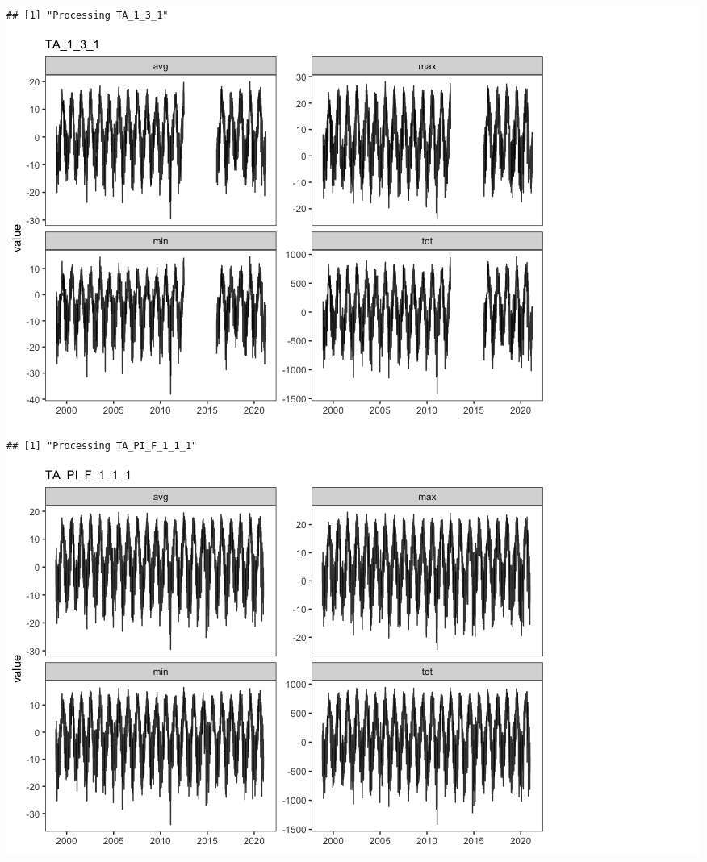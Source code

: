     ## [1] "Processing TA_1_3_1"

![](prepare_climate_data_files/figure-gfm/unnamed-chunk-10-7.png)

    ## [1] "Processing TA_PI_F_1_1_1"

![](prepare_climate_data_files/figure-gfm/unnamed-chunk-10-8.png)
